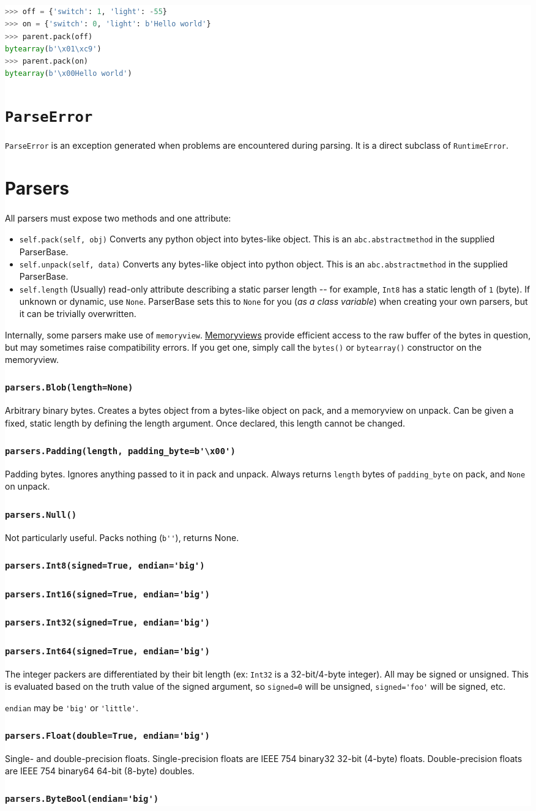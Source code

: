 ```python
>>> off = {'switch': 1, 'light': -55}
>>> on = {'switch': 0, 'light': b'Hello world'}
>>> parent.pack(off)
bytearray(b'\x01\xc9')
>>> parent.pack(on)
bytearray(b'\x00Hello world')
```

# ```ParseError```

```ParseError``` is an exception generated when problems are encountered during parsing. It is a direct subclass of ```RuntimeError```.

# Parsers

All parsers must expose two methods and one attribute:

+ ```self.pack(self, obj)``` Converts any python object into bytes-like object. This is an ```abc.abstractmethod``` in the supplied ParserBase.
+ ```self.unpack(self, data)``` Converts any bytes-like object into python object. This is an ```abc.abstractmethod``` in the supplied ParserBase.
+ ```self.length``` (Usually) read-only attribute describing a static parser length -- for example, ```Int8``` has a static length of ```1``` (byte). If unknown or dynamic, use ```None```. ParserBase sets this to ```None``` for you (*as a class variable*) when creating your own parsers, but it can be trivially overwritten.

Internally, some parsers make use of ```memoryview```. [Memoryviews](https://docs.python.org/3/library/stdtypes.html#memoryview) provide efficient access to the raw buffer of the bytes in question, but may sometimes raise compatibility errors. If you get one, simply call the ```bytes()``` or ```bytearray()``` constructor on the memoryview.

### ```parsers.Blob(length=None)```

Arbitrary binary bytes. Creates a bytes object from a bytes-like object on pack, and a memoryview on unpack. Can be given a fixed, static length by defining the length argument. Once declared, this length cannot be changed.

### ```parsers.Padding(length, padding_byte=b'\x00')```

Padding bytes. Ignores anything passed to it in pack and unpack. Always returns ```length``` bytes of ```padding_byte``` on pack, and ```None``` on unpack.

### ```parsers.Null()```

Not particularly useful. Packs nothing (```b''```), returns None.

### ```parsers.Int8(signed=True, endian='big')```
### ```parsers.Int16(signed=True, endian='big')```
### ```parsers.Int32(signed=True, endian='big')```
### ```parsers.Int64(signed=True, endian='big')```

The integer packers are differentiated by their bit length (ex: ```Int32``` is a 32-bit/4-byte integer). All may be signed or unsigned. This is evaluated based on the truth value of the signed argument, so ```signed=0``` will be unsigned, ```signed='foo'``` will be signed, etc.

```endian``` may be ```'big'``` or ```'little'```.

### ```parsers.Float(double=True, endian='big')```

Single- and double-precision floats. Single-precision floats are IEEE 754 binary32 32-bit (4-byte) floats. Double-precision floats are IEEE 754 binary64 64-bit (8-byte) doubles.

### ```parsers.ByteBool(endian='big')```

```